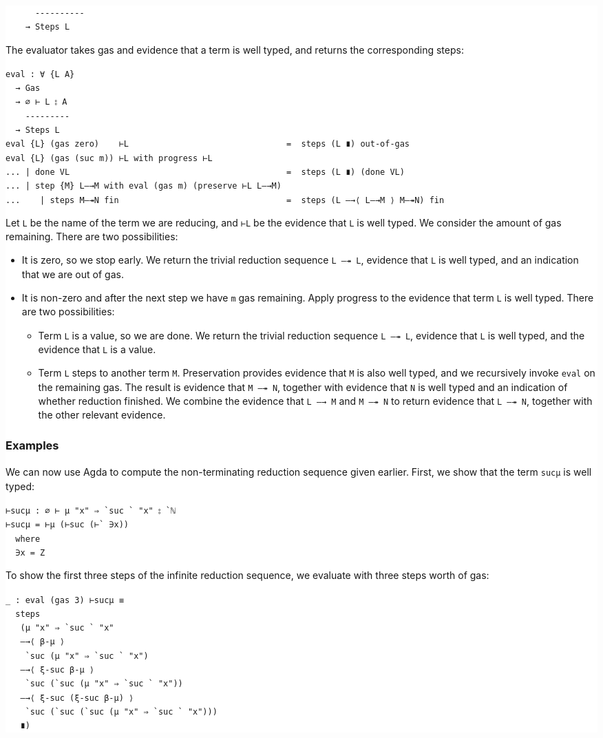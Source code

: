 ```
      ----------
    → Steps L
```
The evaluator takes gas and evidence that a term is well typed,
and returns the corresponding steps:
```
eval : ∀ {L A}
  → Gas
  → ∅ ⊢ L ⦂ A
    ---------
  → Steps L
eval {L} (gas zero)    ⊢L                                =  steps (L ∎) out-of-gas
eval {L} (gas (suc m)) ⊢L with progress ⊢L
... | done VL                                            =  steps (L ∎) (done VL)
... | step {M} L—→M with eval (gas m) (preserve ⊢L L—→M)
...    | steps M—↠N fin                                  =  steps (L —→⟨ L—→M ⟩ M—↠N) fin
```
Let `L` be the name of the term we are reducing, and `⊢L` be the
evidence that `L` is well typed.  We consider the amount of gas
remaining.  There are two possibilities:

* It is zero, so we stop early.  We return the trivial reduction
  sequence `L —↠ L`, evidence that `L` is well typed, and an
  indication that we are out of gas.

* It is non-zero and after the next step we have `m` gas remaining.
  Apply progress to the evidence that term `L` is well typed.  There
  are two possibilities:

  + Term `L` is a value, so we are done. We return the
    trivial reduction sequence `L —↠ L`, evidence that `L` is
    well typed, and the evidence that `L` is a value.

  + Term `L` steps to another term `M`.  Preservation provides
    evidence that `M` is also well typed, and we recursively invoke
    `eval` on the remaining gas.  The result is evidence that
    `M —↠ N`, together with evidence that `N` is well typed and an
    indication of whether reduction finished.  We combine the evidence
    that `L —→ M` and `M —↠ N` to return evidence that `L —↠ N`,
    together with the other relevant evidence.


### Examples

We can now use Agda to compute the non-terminating reduction
sequence given earlier.  First, we show that the term `sucμ`
is well typed:
```
⊢sucμ : ∅ ⊢ μ "x" ⇒ `suc ` "x" ⦂ `ℕ
⊢sucμ = ⊢μ (⊢suc (⊢` ∋x))
  where
  ∋x = Z
```
To show the first three steps of the infinite reduction
sequence, we evaluate with three steps worth of gas:
```
_ : eval (gas 3) ⊢sucμ ≡
  steps
   (μ "x" ⇒ `suc ` "x"
   —→⟨ β-μ ⟩
    `suc (μ "x" ⇒ `suc ` "x")
   —→⟨ ξ-suc β-μ ⟩
    `suc (`suc (μ "x" ⇒ `suc ` "x"))
   —→⟨ ξ-suc (ξ-suc β-μ) ⟩
    `suc (`suc (`suc (μ "x" ⇒ `suc ` "x")))
   ∎)
```